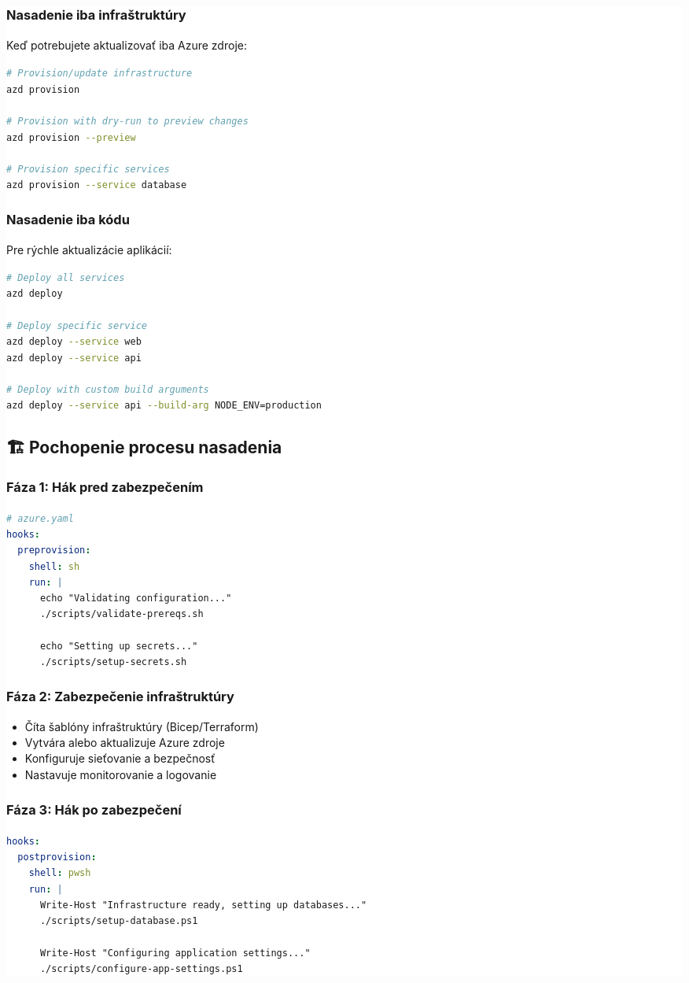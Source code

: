 ### Nasadenie iba infraštruktúry
Keď potrebujete aktualizovať iba Azure zdroje:
```bash
# Provision/update infrastructure
azd provision

# Provision with dry-run to preview changes
azd provision --preview

# Provision specific services
azd provision --service database
```

### Nasadenie iba kódu
Pre rýchle aktualizácie aplikácií:
```bash
# Deploy all services
azd deploy

# Deploy specific service
azd deploy --service web
azd deploy --service api

# Deploy with custom build arguments
azd deploy --service api --build-arg NODE_ENV=production
```

## 🏗️ Pochopenie procesu nasadenia

### Fáza 1: Hák pred zabezpečením
```yaml
# azure.yaml
hooks:
  preprovision:
    shell: sh
    run: |
      echo "Validating configuration..."
      ./scripts/validate-prereqs.sh
      
      echo "Setting up secrets..."
      ./scripts/setup-secrets.sh
```

### Fáza 2: Zabezpečenie infraštruktúry
- Číta šablóny infraštruktúry (Bicep/Terraform)
- Vytvára alebo aktualizuje Azure zdroje
- Konfiguruje sieťovanie a bezpečnosť
- Nastavuje monitorovanie a logovanie

### Fáza 3: Hák po zabezpečení
```yaml
hooks:
  postprovision:
    shell: pwsh
    run: |
      Write-Host "Infrastructure ready, setting up databases..."
      ./scripts/setup-database.ps1
      
      Write-Host "Configuring application settings..."
      ./scripts/configure-app-settings.ps1
```
